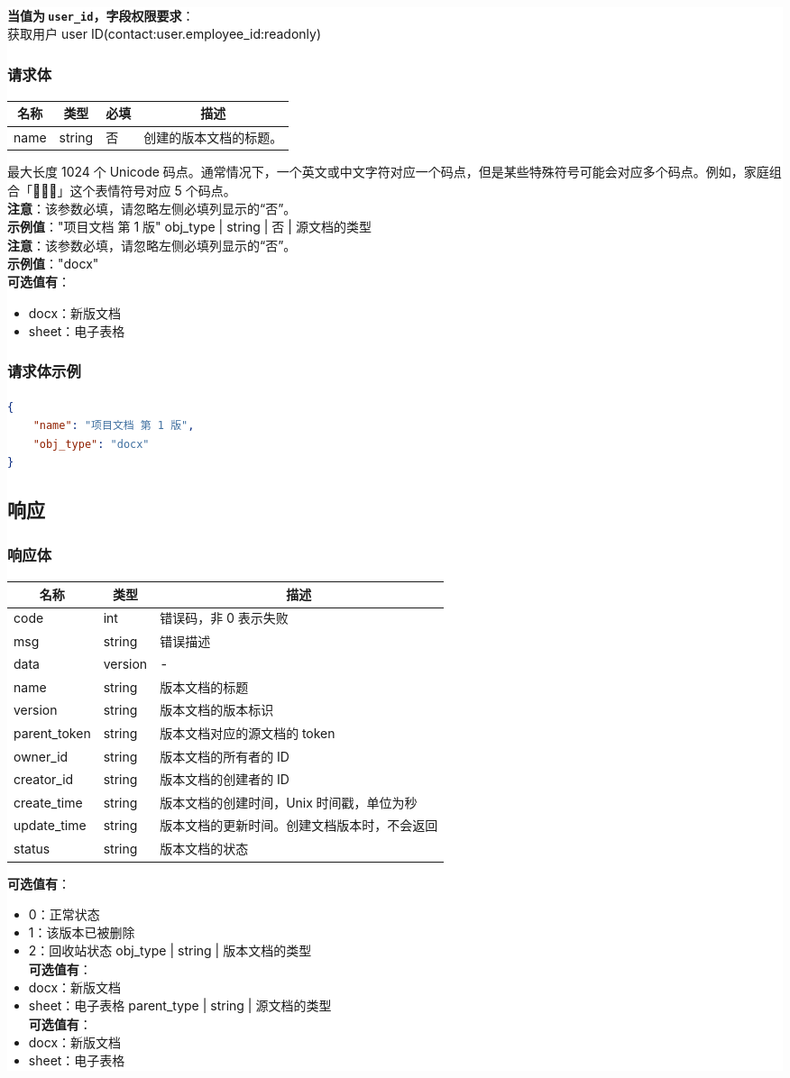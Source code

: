 **当值为 `user_id`，字段权限要求**：  
获取用户 user ID(contact:user.employee_id:readonly)

### 请求体

名称 | 类型 | 必填 | 描述
--- | --- | --- | ---
name | string | 否 | 创建的版本文档的标题。  
最大长度 1024 个 Unicode 码点。通常情况下，一个英文或中文字符对应一个码点，但是某些特殊符号可能会对应多个码点。例如，家庭组合「👨‍👩‍👧」这个表情符号对应 5 个码点。  
**注意**：该参数必填，请忽略左侧必填列显示的“否”。  
**示例值**："项目文档 第 1 版"
obj_type | string | 否 | 源文档的类型  
**注意**：该参数必填，请忽略左侧必填列显示的“否”。  
**示例值**："docx"  
**可选值有**：  
- docx：新版文档  
- sheet：电子表格

### 请求体示例
```json
{
    "name": "项目文档 第 1 版",
    "obj_type": "docx"
}
```

## 响应

### 响应体

名称 | 类型 | 描述
--- | --- | ---
code | int | 错误码，非 0 表示失败
msg | string | 错误描述
data | version | \-
name | string | 版本文档的标题
version | string | 版本文档的版本标识
parent_token | string | 版本文档对应的源文档的 token
owner_id | string | 版本文档的所有者的 ID
creator_id | string | 版本文档的创建者的 ID
create_time | string | 版本文档的创建时间，Unix 时间戳，单位为秒
update_time | string | 版本文档的更新时间。创建文档版本时，不会返回
status | string | 版本文档的状态  
**可选值有**：  
- 0：正常状态  
- 1：该版本已被删除  
- 2：回收站状态
obj_type | string | 版本文档的类型  
**可选值有**：  
- docx：新版文档  
- sheet：电子表格
parent_type | string | 源文档的类型  
**可选值有**：  
- docx：新版文档  
- sheet：电子表格
